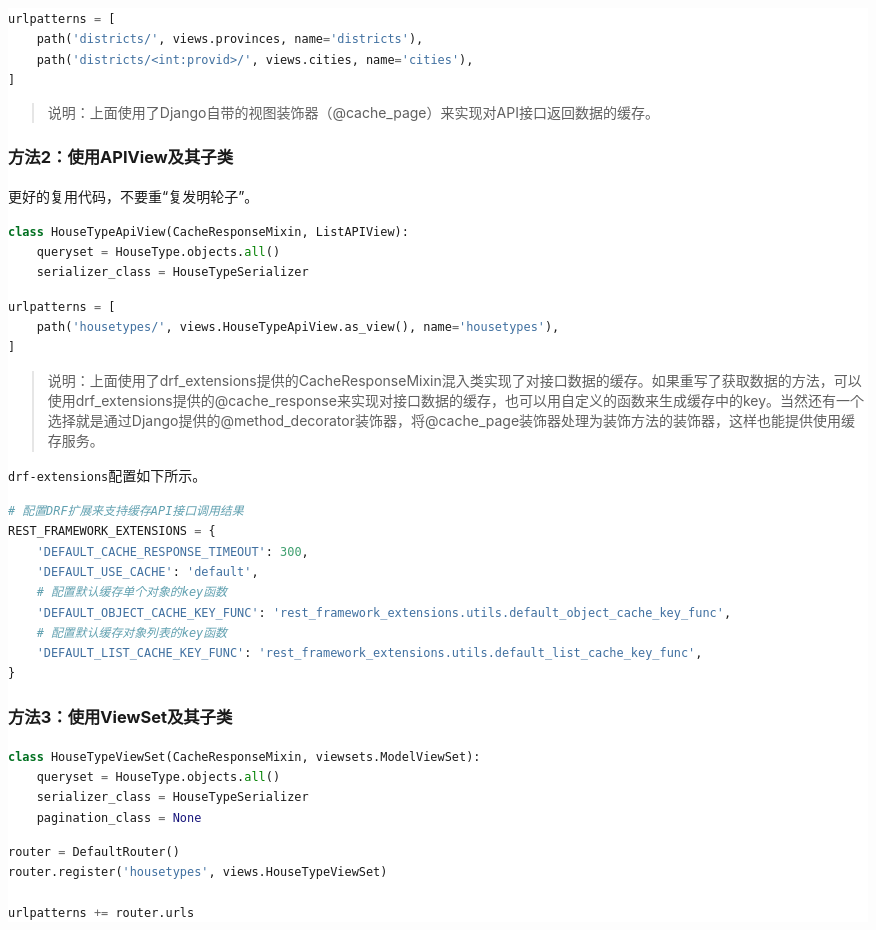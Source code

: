 ```Python
```

```Python
urlpatterns = [
    path('districts/', views.provinces, name='districts'),
    path('districts/<int:provid>/', views.cities, name='cities'),
]
```

> 说明：上面使用了Django自带的视图装饰器（@cache\_page）来实现对API接口返回数据的缓存。

### 方法2：使用APIView及其子类

更好的复用代码，不要重“复发明轮子”。

```Python
class HouseTypeApiView(CacheResponseMixin, ListAPIView):
    queryset = HouseType.objects.all()
    serializer_class = HouseTypeSerializer
```

```Python
urlpatterns = [
    path('housetypes/', views.HouseTypeApiView.as_view(), name='housetypes'),
]
```

> 说明：上面使用了drf\_extensions提供的CacheResponseMixin混入类实现了对接口数据的缓存。如果重写了获取数据的方法，可以使用drf\_extensions提供的@cache\_response来实现对接口数据的缓存，也可以用自定义的函数来生成缓存中的key。当然还有一个选择就是通过Django提供的@method\_decorator装饰器，将@cache\_page装饰器处理为装饰方法的装饰器，这样也能提供使用缓存服务。

`drf-extensions`配置如下所示。

```Python
# 配置DRF扩展来支持缓存API接口调用结果
REST_FRAMEWORK_EXTENSIONS = {
    'DEFAULT_CACHE_RESPONSE_TIMEOUT': 300,
    'DEFAULT_USE_CACHE': 'default',
    # 配置默认缓存单个对象的key函数
    'DEFAULT_OBJECT_CACHE_KEY_FUNC': 'rest_framework_extensions.utils.default_object_cache_key_func',
    # 配置默认缓存对象列表的key函数
    'DEFAULT_LIST_CACHE_KEY_FUNC': 'rest_framework_extensions.utils.default_list_cache_key_func',
}
```

### 方法3：使用ViewSet及其子类

```Python
class HouseTypeViewSet(CacheResponseMixin, viewsets.ModelViewSet):
    queryset = HouseType.objects.all()
    serializer_class = HouseTypeSerializer
    pagination_class = None
```

```Python
router = DefaultRouter()
router.register('housetypes', views.HouseTypeViewSet)

urlpatterns += router.urls
```

